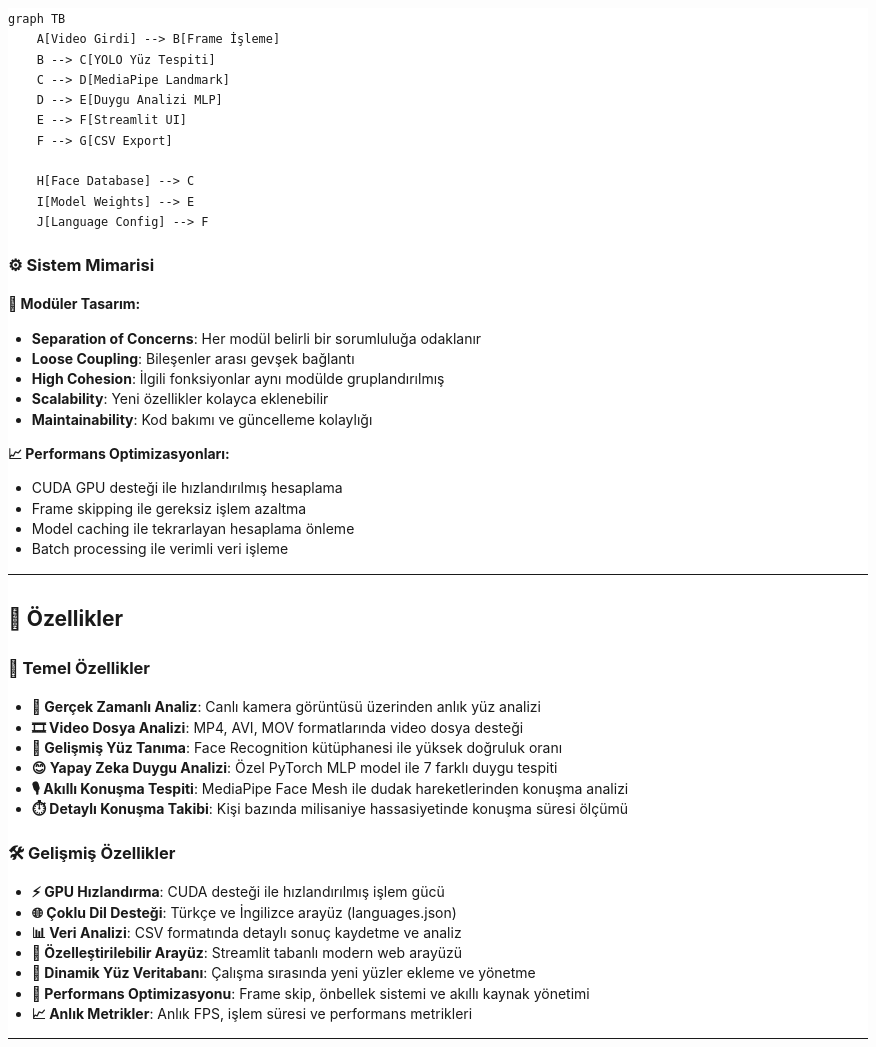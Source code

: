 ```mermaid
graph TB
    A[Video Girdi] --> B[Frame İşleme]
    B --> C[YOLO Yüz Tespiti]
    C --> D[MediaPipe Landmark]
    D --> E[Duygu Analizi MLP]
    E --> F[Streamlit UI]
    F --> G[CSV Export]

    H[Face Database] --> C
    I[Model Weights] --> E
    J[Language Config] --> F
```

### ⚙️ Sistem Mimarisi

**🔧 Modüler Tasarım:**

- **Separation of Concerns**: Her modül belirli bir sorumluluğa odaklanır
- **Loose Coupling**: Bileşenler arası gevşek bağlantı
- **High Cohesion**: İlgili fonksiyonlar aynı modülde gruplandırılmış
- **Scalability**: Yeni özellikler kolayca eklenebilir
- **Maintainability**: Kod bakımı ve güncelleme kolaylığı

**📈 Performans Optimizasyonları:**

- CUDA GPU desteği ile hızlandırılmış hesaplama
- Frame skipping ile gereksiz işlem azaltma
- Model caching ile tekrarlayan hesaplama önleme
- Batch processing ile verimli veri işleme

---

## 🚀 Özellikler

### 🎯 Temel Özellikler

- **🔴 Gerçek Zamanlı Analiz**: Canlı kamera görüntüsü üzerinden anlık yüz analizi
- **🎞️ Video Dosya Analizi**: MP4, AVI, MOV formatlarında video dosya desteği
- **👤 Gelişmiş Yüz Tanıma**: Face Recognition kütüphanesi ile yüksek doğruluk oranı
- **😊 Yapay Zeka Duygu Analizi**: Özel PyTorch MLP model ile 7 farklı duygu tespiti
- **🎙️ Akıllı Konuşma Tespiti**: MediaPipe Face Mesh ile dudak hareketlerinden konuşma analizi
- **⏱️ Detaylı Konuşma Takibi**: Kişi bazında milisaniye hassasiyetinde konuşma süresi ölçümü

### 🛠️ Gelişmiş Özellikler

- **⚡ GPU Hızlandırma**: CUDA desteği ile hızlandırılmış işlem gücü
- **🌐 Çoklu Dil Desteği**: Türkçe ve İngilizce arayüz (languages.json)
- **📊 Veri Analizi**: CSV formatında detaylı sonuç kaydetme ve analiz
- **🎨 Özelleştirilebilir Arayüz**: Streamlit tabanlı modern web arayüzü
- **💾 Dinamik Yüz Veritabanı**: Çalışma sırasında yeni yüzler ekleme ve yönetme
- **🔧 Performans Optimizasyonu**: Frame skip, önbellek sistemi ve akıllı kaynak yönetimi
- **📈 Anlık Metrikler**: Anlık FPS, işlem süresi ve performans metrikleri

---